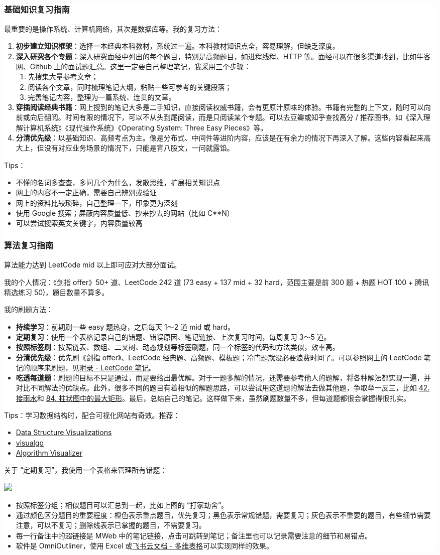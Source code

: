 ### 基础知识复习指南

最重要的是操作系统、计算机网络，其次是数据库等。我的复习方法：

1.  **初步建立知识框架**：选择一本经典本科教材，系统过一遍。本科教材知识点全，容易理解，但缺乏深度。
2.  **深入研究各个专题**：深入研究面经中列出的每个题目，特别是高频题目，如进程线程、HTTP 等。面经可以在很多渠道找到，比如牛客网、Github 上的[面试题汇总](#interview)。这里一定要自己整理笔记，我采用三个步骤：
    1.  先搜集大量参考文章；
    2.  阅读各个文章，同时梳理笔记大纲，粘贴一些可参考的关键段落；
    3.  完善笔记内容，整理为一篇系统、连贯的文章。
3.  **穿插阅读经典书籍**：网上搜到的笔记大多是二手知识，直接阅读权威书籍，会有更原汁原味的体验。书籍有完整的上下文，随时可以向前或向后翻阅。时间有限的情况下，可以不从头到尾阅读，而是只阅读某个专题。可以去豆瓣或知乎查找高分 / 推荐图书，如《深入理解计算机系统》《现代操作系统》《Operating System: Three Easy Pieces》等。
4.  **分清优先级**：以基础知识、高频考点为主。像是分布式、中间件等进阶内容，应该是在有余力的情况下再深入了解。这些内容看起来高大上，但没有对应业务场景的情况下，只能是背八股文，一问就露馅。

Tips：

*   不懂的名词多查查，多问几个为什么，发散思维，扩展相关知识点
*   网上的内容不一定正确，需要自己辨别或验证
*   网上的资料比较琐碎，自己整理一下，印象更为深刻
*   使用 Google 搜索；屏蔽内容质量低、抄来抄去的网站（比如 C**N）
*   可以尝试搜索英文关键字，内容质量较高

### 算法复习指南

算法能力达到 LeetCode mid 以上即可应对大部分面试。

我的个人情况：《剑指 offer》50+ 道、LeetCode 242 道 (73 easy + 137 mid + 32 hard，范围主要是前 300 题 + 热题 HOT 100 + 腾讯精选练习 50)，题目数量不算多。

我的刷题方法：

*   **持续学习**：前期刷一些 easy 题热身，之后每天 1～2 道 mid 或 hard。
*   **定期复习**：使用一个表格记录自己的错题、错误原因、笔记链接、上次复习时间，每周复习 3～5 道。
*   **按照标签刷**：按照链表、数组、二叉树、动态规划等标签刷题，同一个标签的代码和方法类似，效率高。
*   **分清优先级**：优先刷《剑指 offer》、LeetCode 经典题、高频题、模板题；冷门题就没必要浪费时间了。可以参照网上的 LeetCode 笔记的顺序来刷题，见[附录 - LeetCode 笔记](#leetcode)。
*   **吃透每道题**：刷题的目标不只是通过，而是要给出最优解。对于一题多解的情况，还需要参考他人的题解，将各种解法都实现一遍，并对比不同解法的优缺点。此外，很多不同的题目有着相似的解题思路，可以尝试用这道题的解法去做其他题，争取举一反三，比如 [42. 接雨水](https://imageslr.com/2020/02/21/leetcode-42.html)和 [84. 柱状图中的最大矩形](https://imageslr.com/2020/02/02/leetcode-84.html)。最后，总结自己的笔记。这样做下来，虽然刷题数量不多，但每道题都很会掌握得很扎实。

Tips：学习数据结构时，配合可视化网站有奇效。推荐：

*   [Data Structure Visualizations](https://www.cs.usfca.edu/~galles/visualization/Algorithms.html)
*   [visualgo](https://visualgo.net/en)
*   [Algorithm Visualizer](https://algorithm-visualizer.org/#path=sorting/bubble/basic)

关于 “定期复习”，我使用一个表格来管理所有错题：

![](https://imageslr.com/media/04-28-21-35-55.png)

*   按照标签分组；相似题目可以汇总到一起，比如上图的 “打家劫舍”。
*   通过颜色区分题目的重要程度：橙色表示重点题目，优先复习；黑色表示常规错题，需要复习；灰色表示不重要的题目，有些细节需要注意，可以不复习；删除线表示已掌握的题目，不需要复习。
*   每一行备注中的超链接是 MWeb 中的笔记链接，点击可跳转到笔记；备注里也可以记录需要注意的细节和易错点。
*   软件是 OmniOutliner，使用 Excel 或[飞书云文档 - 多维表格](https://www.feishu.cn/hc/zh-CN/articles/360049067678)可以实现同样的效果。
